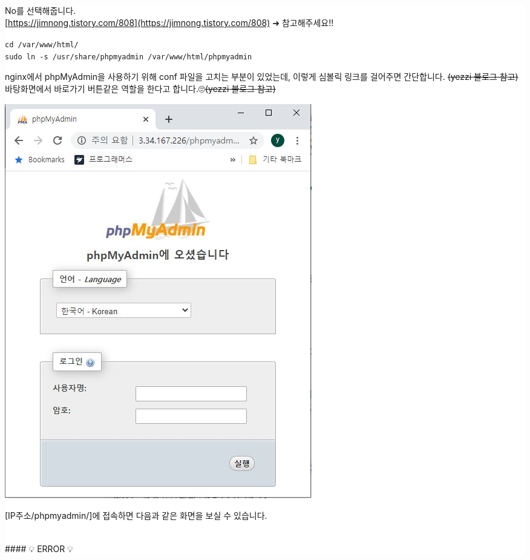 No를 선택해줍니다.  
[https://jimnong.tistory.com/808](https://jimnong.tistory.com/808) 	&#10140; 참고해주세요!!  

```
cd /var/www/html/
sudo ln -s /usr/share/phpmyadmin /var/www/html/phpmyadmin
```

nginx에서 phpMyAdmin을 사용하기 위해 conf 파일을 고치는 부분이 있었는데, 이렇게 심볼릭 링크를 걸어주면 간단합니다. ~~(yezzi 블로그 참고)~~  
바탕화면에서 바로가기 버튼같은 역할을 한다고 합니다.&#128580;~~(yezzi 블로그 참고)~~  

![aws install step](/assets/aws/aws3.JPG)

[IP주소/phpmyadmin/]에 접속하면 다음과 같은 화면을 보실 수 있습니다.  

<br>
#### &#128161; ERROR &#128161;
